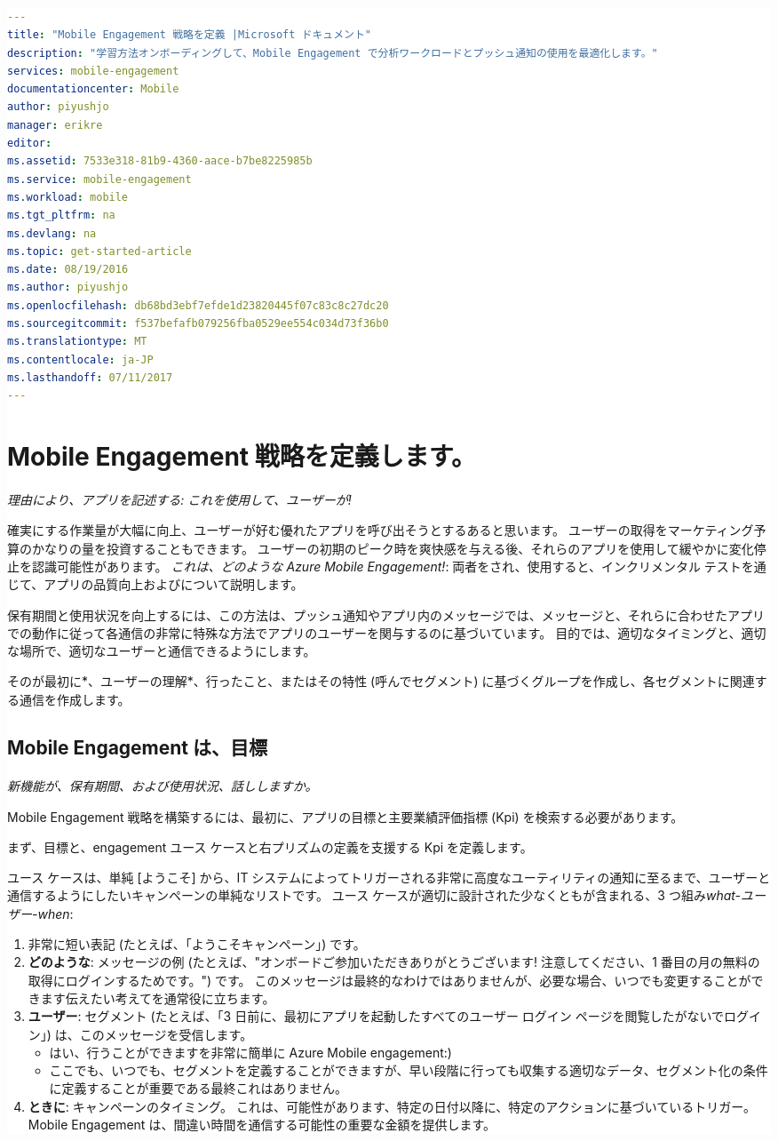 ```yaml
---
title: "Mobile Engagement 戦略を定義 |Microsoft ドキュメント"
description: "学習方法オンボーディングして、Mobile Engagement で分析ワークロードとプッシュ通知の使用を最適化します。"
services: mobile-engagement
documentationcenter: Mobile
author: piyushjo
manager: erikre
editor: 
ms.assetid: 7533e318-81b9-4360-aace-b7be8225985b
ms.service: mobile-engagement
ms.workload: mobile
ms.tgt_pltfrm: na
ms.devlang: na
ms.topic: get-started-article
ms.date: 08/19/2016
ms.author: piyushjo
ms.openlocfilehash: db68bd3ebf7efde1d23820445f07c83c8c27dc20
ms.sourcegitcommit: f537befafb079256fba0529ee554c034d73f36b0
ms.translationtype: MT
ms.contentlocale: ja-JP
ms.lasthandoff: 07/11/2017
---
```

# <a name="define-your-mobile-engagement-strategy"></a>Mobile Engagement 戦略を定義します。
*理由により、アプリを記述する: これを使用して、ユーザーが!*

確実にする作業量が大幅に向上、ユーザーが好む優れたアプリを呼び出そうとするあると思います。 ユーザーの取得をマーケティング予算のかなりの量を投資することもできます。 ユーザーの初期のピーク時を爽快感を与える後、それらのアプリを使用して緩やかに変化停止を認識可能性があります。 *これは、どのような Azure Mobile Engagement!*: 両者をされ、使用すると、インクリメンタル テストを通じて、アプリの品質向上およびについて説明します。

保有期間と使用状況を向上するには、この方法は、プッシュ通知やアプリ内のメッセージでは、メッセージと、それらに合わせたアプリでの動作に従って各通信の非常に特殊な方法でアプリのユーザーを関与するのに基づいています。 目的では、適切なタイミングと、適切な場所で、適切なユーザーと通信できるようにします。

そのが最初に*、ユーザーの理解*、行ったこと、またはその特性 (呼んでセグメント) に基づくグループを作成し、各セグメントに関連する通信を作成します。

## <a name="mobile-engagement-serves-your-objectives"></a>Mobile Engagement は、目標
*新機能が、保有期間、および使用状況、話ししますか。*

Mobile Engagement 戦略を構築するには、最初に、アプリの目標と主要業績評価指標 (Kpi) を検索する必要があります。

まず、目標と、engagement ユース ケースと右プリズムの定義を支援する Kpi を定義します。

ユース ケースは、単純 [ようこそ] から、IT システムによってトリガーされる非常に高度なユーティリティの通知に至るまで、ユーザーと通信するようにしたいキャンペーンの単純なリストです。 ユース ケースが適切に設計された少なくともが含まれる、3 つ組み*what-ユーザー-when*:

1. 非常に短い表記 (たとえば、「ようこそキャンペーン」) です。
2. **どのような**: メッセージの例 (たとえば、"オンボードご参加いただきありがとうございます! 注意してください、1 番目の月の無料の取得にログインするためです。") です。 このメッセージは最終的なわけではありませんが、必要な場合、いつでも変更することができます伝えたい考えてを通常役に立ちます。
3. **ユーザー**: セグメント (たとえば、「3 日前に、最初にアプリを起動したすべてのユーザー ログイン ページを閲覧したがないでログイン」) は、このメッセージを受信します。
   * はい、行うことができますを非常に簡単に Azure Mobile engagement:)
   * ここでも、いつでも、セグメントを定義することができますが、早い段階に行っても収集する適切なデータ、セグメント化の条件に定義することが重要である最終これはありません。
4. **ときに**: キャンペーンのタイミング。 これは、可能性があります、特定の日付以降に、特定のアクションに基づいているトリガー。 Mobile Engagement は、間違い時間を通信する可能性の重要な金額を提供します。


[1]: ./media/mobile-engagement-define-your-mobile-engagement-strategy/use-case1.png
[2]: ./media/mobile-engagement-define-your-mobile-engagement-strategy/use-case2.png
[Mobile Engagement 概念]: http://azure.microsoft.com/documentation/articles/mobile-engagement-concepts/
[チュートリアル]: http://azure.microsoft.com/documentation/articles/mobile-engagement-ios-get-started/